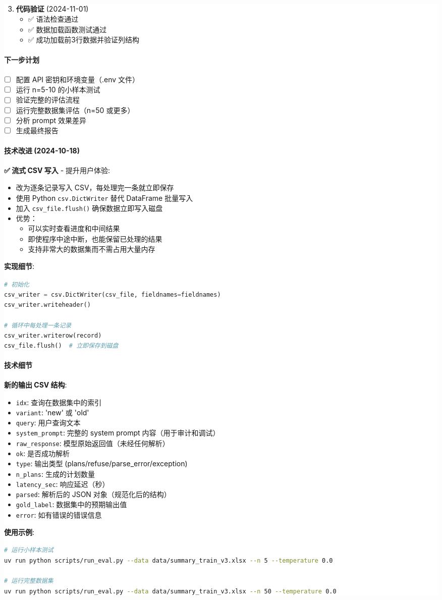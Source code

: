 3. **代码验证** (2024-11-01)
   - ✅ 语法检查通过
   - ✅ 数据加载函数测试通过
   - ✅ 成功加载前3行数据并验证列结构

#### 下一步计划

- [ ] 配置 API 密钥和环境变量（.env 文件）
- [ ] 运行 n=5-10 的小样本测试
- [ ] 验证完整的评估流程
- [ ] 运行完整数据集评估（n=50 或更多）
- [ ] 分析 prompt 效果差异
- [ ] 生成最终报告

#### 技术改进 (2024-10-18)

**✅ 流式 CSV 写入** - 提升用户体验:
- 改为逐条记录写入 CSV，每处理完一条就立即保存
- 使用 Python `csv.DictWriter` 替代 DataFrame 批量写入
- 加入 `csv_file.flush()` 确保数据立即写入磁盘
- 优势：
  - 可以实时查看进度和中间结果
  - 即使程序中途中断，也能保留已处理的结果
  - 支持非常大的数据集而不需占用大量内存

**实现细节**:
```python
# 初始化
csv_writer = csv.DictWriter(csv_file, fieldnames=fieldnames)
csv_writer.writeheader()

# 循环中每处理一条记录
csv_writer.writerow(record)
csv_file.flush()  # 立即保存到磁盘
```

#### 技术细节

**新的输出 CSV 结构**:
- `idx`: 查询在数据集中的索引
- `variant`: 'new' 或 'old' 
- `query`: 用户查询文本
- `system_prompt`: 完整的 system prompt 内容（用于审计和调试）
- `raw_response`: 模型原始返回值（未经任何解析）
- `ok`: 是否成功解析
- `type`: 输出类型 (plans/refuse/parse_error/exception)
- `n_plans`: 生成的计划数量
- `latency_sec`: 响应延迟（秒）
- `parsed`: 解析后的 JSON 对象（规范化后的结构）
- `gold_label`: 数据集中的预期输出值
- `error`: 如有错误的错误信息

**使用示例**:
```bash
# 运行小样本测试
uv run python scripts/run_eval.py --data data/summary_train_v3.xlsx --n 5 --temperature 0.0

# 运行完整数据集
uv run python scripts/run_eval.py --data data/summary_train_v3.xlsx --n 50 --temperature 0.0
```
